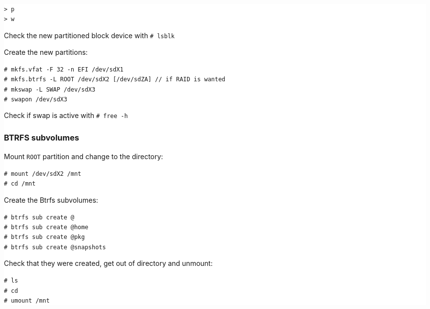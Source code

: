     > p
    > w

Check the new partitioned block device with `# lsblk`

Create the new partitions:

    # mkfs.vfat -F 32 -n EFI /dev/sdX1
    # mkfs.btrfs -L ROOT /dev/sdX2 [/dev/sdZA] // if RAID is wanted
    # mkswap -L SWAP /dev/sdX3
    # swapon /dev/sdX3

Check if swap is active with `# free -h`

### BTRFS subvolumes

Mount `ROOT` partition and change to the directory:

    # mount /dev/sdX2 /mnt
    # cd /mnt

Create the Btrfs subvolumes:

    # btrfs sub create @
    # btrfs sub create @home
    # btrfs sub create @pkg
    # btrfs sub create @snapshots

Check that they were created, get out of directory and unmount:

    # ls
    # cd
    # umount /mnt
